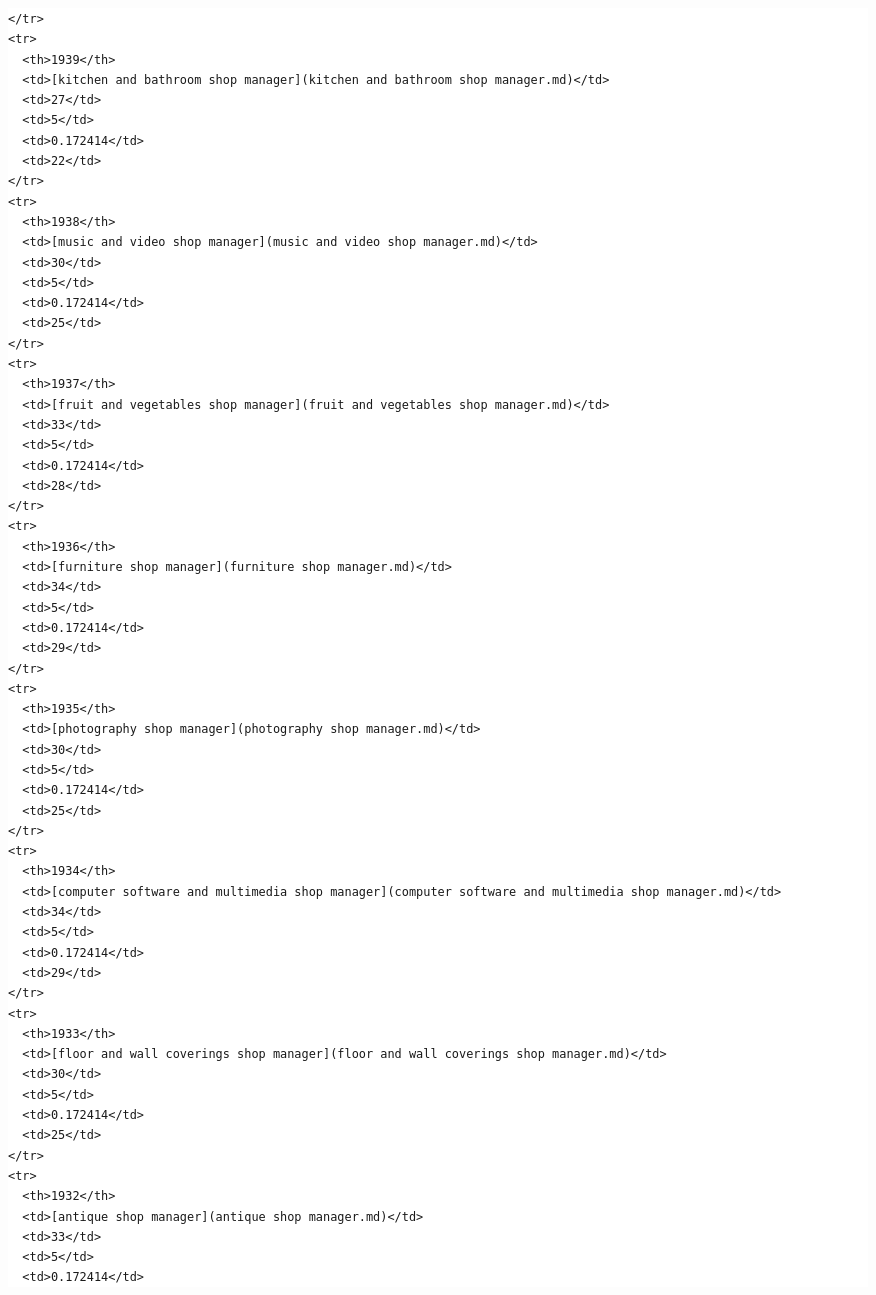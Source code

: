     </tr>
    <tr>
      <th>1939</th>
      <td>[kitchen and bathroom shop manager](kitchen and bathroom shop manager.md)</td>
      <td>27</td>
      <td>5</td>
      <td>0.172414</td>
      <td>22</td>
    </tr>
    <tr>
      <th>1938</th>
      <td>[music and video shop manager](music and video shop manager.md)</td>
      <td>30</td>
      <td>5</td>
      <td>0.172414</td>
      <td>25</td>
    </tr>
    <tr>
      <th>1937</th>
      <td>[fruit and vegetables shop manager](fruit and vegetables shop manager.md)</td>
      <td>33</td>
      <td>5</td>
      <td>0.172414</td>
      <td>28</td>
    </tr>
    <tr>
      <th>1936</th>
      <td>[furniture shop manager](furniture shop manager.md)</td>
      <td>34</td>
      <td>5</td>
      <td>0.172414</td>
      <td>29</td>
    </tr>
    <tr>
      <th>1935</th>
      <td>[photography shop manager](photography shop manager.md)</td>
      <td>30</td>
      <td>5</td>
      <td>0.172414</td>
      <td>25</td>
    </tr>
    <tr>
      <th>1934</th>
      <td>[computer software and multimedia shop manager](computer software and multimedia shop manager.md)</td>
      <td>34</td>
      <td>5</td>
      <td>0.172414</td>
      <td>29</td>
    </tr>
    <tr>
      <th>1933</th>
      <td>[floor and wall coverings shop manager](floor and wall coverings shop manager.md)</td>
      <td>30</td>
      <td>5</td>
      <td>0.172414</td>
      <td>25</td>
    </tr>
    <tr>
      <th>1932</th>
      <td>[antique shop manager](antique shop manager.md)</td>
      <td>33</td>
      <td>5</td>
      <td>0.172414</td>